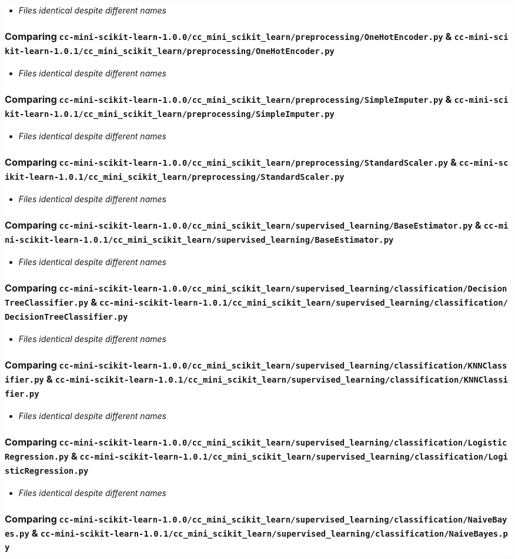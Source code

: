  * *Files identical despite different names*

### Comparing `cc-mini-scikit-learn-1.0.0/cc_mini_scikit_learn/preprocessing/OneHotEncoder.py` & `cc-mini-scikit-learn-1.0.1/cc_mini_scikit_learn/preprocessing/OneHotEncoder.py`

 * *Files identical despite different names*

### Comparing `cc-mini-scikit-learn-1.0.0/cc_mini_scikit_learn/preprocessing/SimpleImputer.py` & `cc-mini-scikit-learn-1.0.1/cc_mini_scikit_learn/preprocessing/SimpleImputer.py`

 * *Files identical despite different names*

### Comparing `cc-mini-scikit-learn-1.0.0/cc_mini_scikit_learn/preprocessing/StandardScaler.py` & `cc-mini-scikit-learn-1.0.1/cc_mini_scikit_learn/preprocessing/StandardScaler.py`

 * *Files identical despite different names*

### Comparing `cc-mini-scikit-learn-1.0.0/cc_mini_scikit_learn/supervised_learning/BaseEstimator.py` & `cc-mini-scikit-learn-1.0.1/cc_mini_scikit_learn/supervised_learning/BaseEstimator.py`

 * *Files identical despite different names*

### Comparing `cc-mini-scikit-learn-1.0.0/cc_mini_scikit_learn/supervised_learning/classification/DecisionTreeClassifier.py` & `cc-mini-scikit-learn-1.0.1/cc_mini_scikit_learn/supervised_learning/classification/DecisionTreeClassifier.py`

 * *Files identical despite different names*

### Comparing `cc-mini-scikit-learn-1.0.0/cc_mini_scikit_learn/supervised_learning/classification/KNNClassifier.py` & `cc-mini-scikit-learn-1.0.1/cc_mini_scikit_learn/supervised_learning/classification/KNNClassifier.py`

 * *Files identical despite different names*

### Comparing `cc-mini-scikit-learn-1.0.0/cc_mini_scikit_learn/supervised_learning/classification/LogisticRegression.py` & `cc-mini-scikit-learn-1.0.1/cc_mini_scikit_learn/supervised_learning/classification/LogisticRegression.py`

 * *Files identical despite different names*

### Comparing `cc-mini-scikit-learn-1.0.0/cc_mini_scikit_learn/supervised_learning/classification/NaiveBayes.py` & `cc-mini-scikit-learn-1.0.1/cc_mini_scikit_learn/supervised_learning/classification/NaiveBayes.py`
